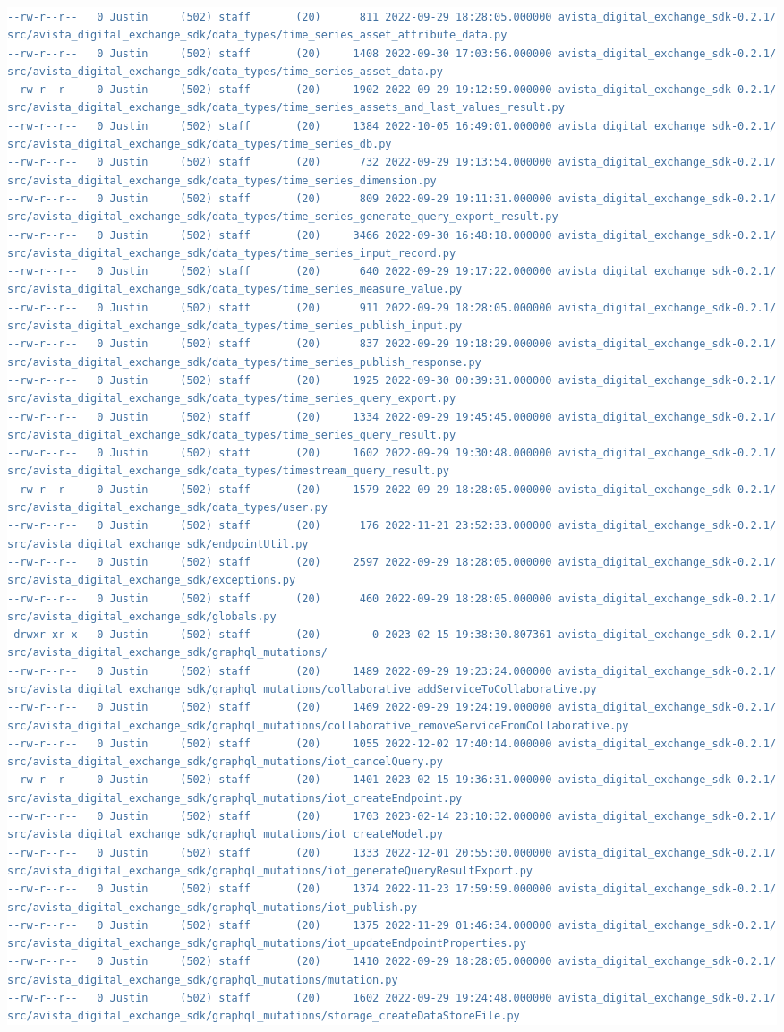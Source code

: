 ```diff
--rw-r--r--   0 Justin     (502) staff       (20)      811 2022-09-29 18:28:05.000000 avista_digital_exchange_sdk-0.2.1/src/avista_digital_exchange_sdk/data_types/time_series_asset_attribute_data.py
--rw-r--r--   0 Justin     (502) staff       (20)     1408 2022-09-30 17:03:56.000000 avista_digital_exchange_sdk-0.2.1/src/avista_digital_exchange_sdk/data_types/time_series_asset_data.py
--rw-r--r--   0 Justin     (502) staff       (20)     1902 2022-09-29 19:12:59.000000 avista_digital_exchange_sdk-0.2.1/src/avista_digital_exchange_sdk/data_types/time_series_assets_and_last_values_result.py
--rw-r--r--   0 Justin     (502) staff       (20)     1384 2022-10-05 16:49:01.000000 avista_digital_exchange_sdk-0.2.1/src/avista_digital_exchange_sdk/data_types/time_series_db.py
--rw-r--r--   0 Justin     (502) staff       (20)      732 2022-09-29 19:13:54.000000 avista_digital_exchange_sdk-0.2.1/src/avista_digital_exchange_sdk/data_types/time_series_dimension.py
--rw-r--r--   0 Justin     (502) staff       (20)      809 2022-09-29 19:11:31.000000 avista_digital_exchange_sdk-0.2.1/src/avista_digital_exchange_sdk/data_types/time_series_generate_query_export_result.py
--rw-r--r--   0 Justin     (502) staff       (20)     3466 2022-09-30 16:48:18.000000 avista_digital_exchange_sdk-0.2.1/src/avista_digital_exchange_sdk/data_types/time_series_input_record.py
--rw-r--r--   0 Justin     (502) staff       (20)      640 2022-09-29 19:17:22.000000 avista_digital_exchange_sdk-0.2.1/src/avista_digital_exchange_sdk/data_types/time_series_measure_value.py
--rw-r--r--   0 Justin     (502) staff       (20)      911 2022-09-29 18:28:05.000000 avista_digital_exchange_sdk-0.2.1/src/avista_digital_exchange_sdk/data_types/time_series_publish_input.py
--rw-r--r--   0 Justin     (502) staff       (20)      837 2022-09-29 19:18:29.000000 avista_digital_exchange_sdk-0.2.1/src/avista_digital_exchange_sdk/data_types/time_series_publish_response.py
--rw-r--r--   0 Justin     (502) staff       (20)     1925 2022-09-30 00:39:31.000000 avista_digital_exchange_sdk-0.2.1/src/avista_digital_exchange_sdk/data_types/time_series_query_export.py
--rw-r--r--   0 Justin     (502) staff       (20)     1334 2022-09-29 19:45:45.000000 avista_digital_exchange_sdk-0.2.1/src/avista_digital_exchange_sdk/data_types/time_series_query_result.py
--rw-r--r--   0 Justin     (502) staff       (20)     1602 2022-09-29 19:30:48.000000 avista_digital_exchange_sdk-0.2.1/src/avista_digital_exchange_sdk/data_types/timestream_query_result.py
--rw-r--r--   0 Justin     (502) staff       (20)     1579 2022-09-29 18:28:05.000000 avista_digital_exchange_sdk-0.2.1/src/avista_digital_exchange_sdk/data_types/user.py
--rw-r--r--   0 Justin     (502) staff       (20)      176 2022-11-21 23:52:33.000000 avista_digital_exchange_sdk-0.2.1/src/avista_digital_exchange_sdk/endpointUtil.py
--rw-r--r--   0 Justin     (502) staff       (20)     2597 2022-09-29 18:28:05.000000 avista_digital_exchange_sdk-0.2.1/src/avista_digital_exchange_sdk/exceptions.py
--rw-r--r--   0 Justin     (502) staff       (20)      460 2022-09-29 18:28:05.000000 avista_digital_exchange_sdk-0.2.1/src/avista_digital_exchange_sdk/globals.py
-drwxr-xr-x   0 Justin     (502) staff       (20)        0 2023-02-15 19:38:30.807361 avista_digital_exchange_sdk-0.2.1/src/avista_digital_exchange_sdk/graphql_mutations/
--rw-r--r--   0 Justin     (502) staff       (20)     1489 2022-09-29 19:23:24.000000 avista_digital_exchange_sdk-0.2.1/src/avista_digital_exchange_sdk/graphql_mutations/collaborative_addServiceToCollaborative.py
--rw-r--r--   0 Justin     (502) staff       (20)     1469 2022-09-29 19:24:19.000000 avista_digital_exchange_sdk-0.2.1/src/avista_digital_exchange_sdk/graphql_mutations/collaborative_removeServiceFromCollaborative.py
--rw-r--r--   0 Justin     (502) staff       (20)     1055 2022-12-02 17:40:14.000000 avista_digital_exchange_sdk-0.2.1/src/avista_digital_exchange_sdk/graphql_mutations/iot_cancelQuery.py
--rw-r--r--   0 Justin     (502) staff       (20)     1401 2023-02-15 19:36:31.000000 avista_digital_exchange_sdk-0.2.1/src/avista_digital_exchange_sdk/graphql_mutations/iot_createEndpoint.py
--rw-r--r--   0 Justin     (502) staff       (20)     1703 2023-02-14 23:10:32.000000 avista_digital_exchange_sdk-0.2.1/src/avista_digital_exchange_sdk/graphql_mutations/iot_createModel.py
--rw-r--r--   0 Justin     (502) staff       (20)     1333 2022-12-01 20:55:30.000000 avista_digital_exchange_sdk-0.2.1/src/avista_digital_exchange_sdk/graphql_mutations/iot_generateQueryResultExport.py
--rw-r--r--   0 Justin     (502) staff       (20)     1374 2022-11-23 17:59:59.000000 avista_digital_exchange_sdk-0.2.1/src/avista_digital_exchange_sdk/graphql_mutations/iot_publish.py
--rw-r--r--   0 Justin     (502) staff       (20)     1375 2022-11-29 01:46:34.000000 avista_digital_exchange_sdk-0.2.1/src/avista_digital_exchange_sdk/graphql_mutations/iot_updateEndpointProperties.py
--rw-r--r--   0 Justin     (502) staff       (20)     1410 2022-09-29 18:28:05.000000 avista_digital_exchange_sdk-0.2.1/src/avista_digital_exchange_sdk/graphql_mutations/mutation.py
--rw-r--r--   0 Justin     (502) staff       (20)     1602 2022-09-29 19:24:48.000000 avista_digital_exchange_sdk-0.2.1/src/avista_digital_exchange_sdk/graphql_mutations/storage_createDataStoreFile.py
```